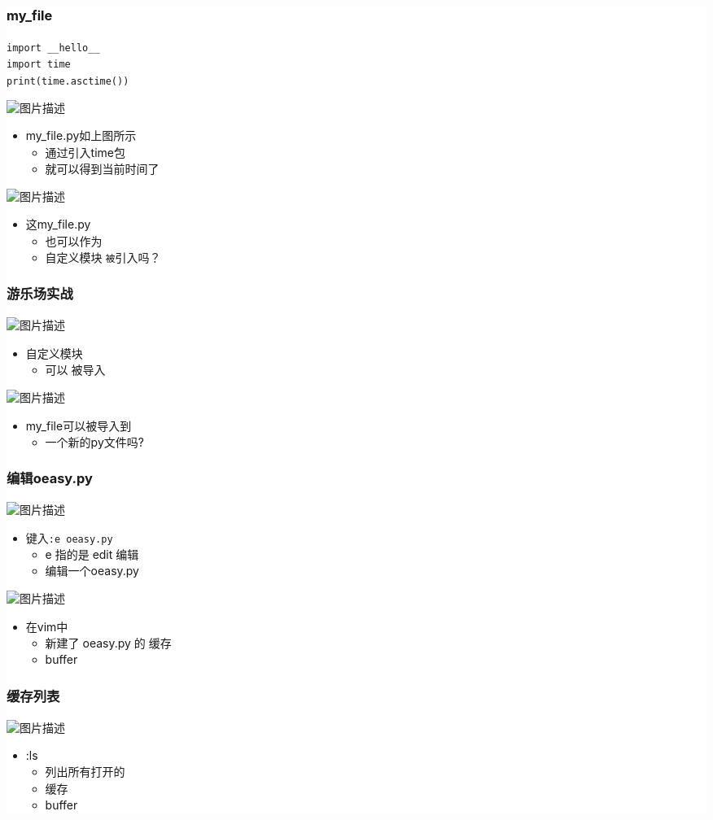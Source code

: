 ### my_file

```
import __hello__
import time
print(time.asctime())
```

![图片描述](https://doc.shiyanlou.com/courses/uid1190679-20240325-1711372650536)

- my_file.py如上图所示
	- 通过引入time包
	- 就可以得到当前时间了

![图片描述](https://doc.shiyanlou.com/courses/uid1190679-20240325-1711372700807)

- 这my_file.py
	- 也可以作为 
	- 自定义模块 `被`引入吗？

### 游乐场实战

![图片描述](https://doc.shiyanlou.com/courses/uid1190679-20240521-1716300446032)

- 自定义模块
	- 可以 被导入 

![图片描述](https://doc.shiyanlou.com/courses/uid1190679-20240521-1716300497783)

- my_file可以被导入到
	- 一个新的py文件吗?

### 编辑oeasy.py

![图片描述](https://doc.shiyanlou.com/courses/uid1190679-20231122-1700648920443)

- 键入`:e oeasy.py`
	- e 指的是 edit 编辑
	- 编辑一个oeasy.py

![图片描述](https://doc.shiyanlou.com/courses/uid1190679-20230523-1684847150936)

- 在vim中
	- 新建了 oeasy.py 的 缓存
	- buffer

### 缓存列表

![图片描述](https://doc.shiyanlou.com/courses/uid1190679-20231122-1700649095945)

- :ls
	- 列出所有打开的
	- 缓存
	- buffer
